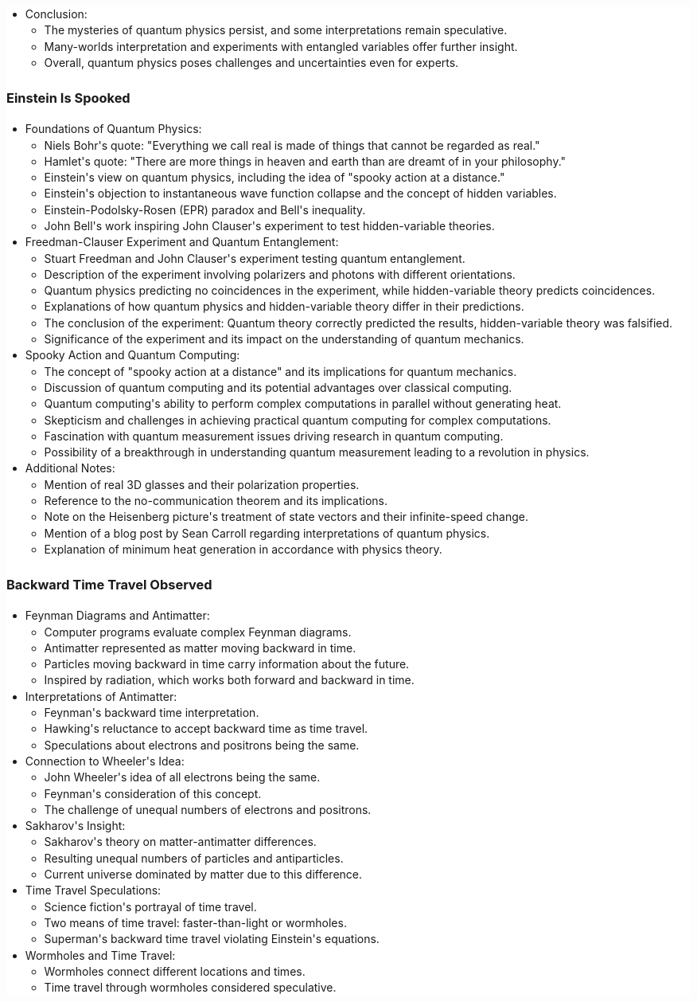- Conclusion:
  - The mysteries of quantum physics persist, and some interpretations remain speculative.
  - Many-worlds interpretation and experiments with entangled variables offer further insight.
  - Overall, quantum physics poses challenges and uncertainties even for experts.

### Einstein Is Spooked
- Foundations of Quantum Physics:
  - Niels Bohr's quote: "Everything we call real is made of things that cannot be regarded as real."
  - Hamlet's quote: "There are more things in heaven and earth than are dreamt of in your philosophy."
  - Einstein's view on quantum physics, including the idea of "spooky action at a distance."
  - Einstein's objection to instantaneous wave function collapse and the concept of hidden variables.
  - Einstein-Podolsky-Rosen (EPR) paradox and Bell's inequality.
  - John Bell's work inspiring John Clauser's experiment to test hidden-variable theories.
- Freedman-Clauser Experiment and Quantum Entanglement:
  - Stuart Freedman and John Clauser's experiment testing quantum entanglement.
  - Description of the experiment involving polarizers and photons with different orientations.
  - Quantum physics predicting no coincidences in the experiment, while hidden-variable theory predicts coincidences.
  - Explanations of how quantum physics and hidden-variable theory differ in their predictions.
  - The conclusion of the experiment: Quantum theory correctly predicted the results, hidden-variable theory was falsified.
  - Significance of the experiment and its impact on the understanding of quantum mechanics.
- Spooky Action and Quantum Computing:
  - The concept of "spooky action at a distance" and its implications for quantum mechanics.
  - Discussion of quantum computing and its potential advantages over classical computing.
  - Quantum computing's ability to perform complex computations in parallel without generating heat.
  - Skepticism and challenges in achieving practical quantum computing for complex computations.
  - Fascination with quantum measurement issues driving research in quantum computing.
  - Possibility of a breakthrough in understanding quantum measurement leading to a revolution in physics.
- Additional Notes:
  - Mention of real 3D glasses and their polarization properties.
  - Reference to the no-communication theorem and its implications.
  - Note on the Heisenberg picture's treatment of state vectors and their infinite-speed change.
  - Mention of a blog post by Sean Carroll regarding interpretations of quantum physics.
  - Explanation of minimum heat generation in accordance with physics theory.

### Backward Time Travel Observed
- Feynman Diagrams and Antimatter:
  - Computer programs evaluate complex Feynman diagrams.
  - Antimatter represented as matter moving backward in time.
  - Particles moving backward in time carry information about the future.
  - Inspired by radiation, which works both forward and backward in time.
- Interpretations of Antimatter:
  - Feynman's backward time interpretation.
  - Hawking's reluctance to accept backward time as time travel.
  - Speculations about electrons and positrons being the same.
- Connection to Wheeler's Idea:
  - John Wheeler's idea of all electrons being the same.
  - Feynman's consideration of this concept.
  - The challenge of unequal numbers of electrons and positrons.
- Sakharov's Insight:
  - Sakharov's theory on matter-antimatter differences.
  - Resulting unequal numbers of particles and antiparticles.
  - Current universe dominated by matter due to this difference.
- Time Travel Speculations:
  - Science fiction's portrayal of time travel.
  - Two means of time travel: faster-than-light or wormholes.
  - Superman's backward time travel violating Einstein's equations.
- Wormholes and Time Travel:
  - Wormholes connect different locations and times.
  - Time travel through wormholes considered speculative.